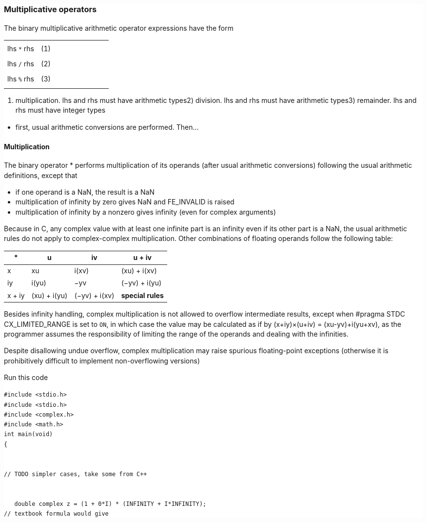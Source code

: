 ### Multiplicative operators

The binary multiplicative arithmetic operator expressions have the form

|  |  |  |  |  |  |  |  |  |  |
| --- | --- | --- | --- | --- | --- | --- | --- | --- | --- |
|  | | | | | | | | | |
| lhs `*` rhs | (1) |  |
|  | | | | | | | | | |
| lhs `/` rhs | (2) |  |
|  | | | | | | | | | |
| lhs `%` rhs | (3) |  |
|  | | | | | | | | | |

1) multiplication. lhs and rhs must have arithmetic types2) division. lhs and rhs must have arithmetic types3) remainder. lhs and rhs must have integer types

- first, usual arithmetic conversions are performed. Then...

#### Multiplication

The binary operator \* performs multiplication of its operands (after usual arithmetic conversions) following the usual arithmetic definitions, except that

- if one operand is a NaN, the result is a NaN
- multiplication of infinity by zero gives NaN and FE_INVALID is raised
- multiplication of infinity by a nonzero gives infinity (even for complex arguments)

Because in C, any complex value with at least one infinite part is an infinity even if its other part is a NaN, the usual arithmetic rules do not apply to complex-complex multiplication. Other combinations of floating operands follow the following table:

| \* | u | iv | u + iv |
| --- | --- | --- | --- |
| x | xu | i(xv) | (xu) + i(xv) |
| iy | i(yu) | −yv | (−yv) + i(yu) |
| x + iy | (xu) + i(yu) | (−yv) + i(xv) | **special rules** |

Besides infinity handling, complex multiplication is not allowed to overflow intermediate results, except when #pragma STDC CX_LIMITED_RANGE is set to `ON`, in which case the value may be calculated as if by (x+iy)×(u+iv) = (xu-yv)+i(yu+xv), as the programmer assumes the responsibility of limiting the range of the operands and dealing with the infinities.

Despite disallowing undue overflow, complex multiplication may raise spurious floating-point exceptions (otherwise it is prohibitively difficult to implement non-overflowing versions)

Run this code

```
#include <stdio.h>
#include <stdio.h>
#include <complex.h>
#include <math.h>
int main(void)
{
 
 
// TODO simpler cases, take some from C++
 
 
   double complex z = (1 + 0*I) * (INFINITY + I*INFINITY);
// textbook formula would give
```